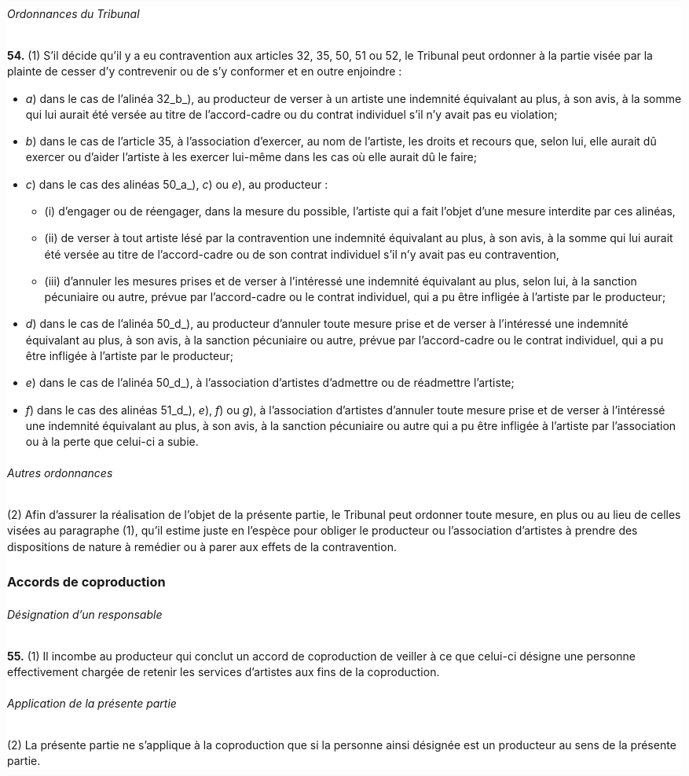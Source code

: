 ###### Ordonnances du Tribunal

**54.** (1) S’il décide qu’il y a eu contravention aux articles 32, 35, 50, 51 ou 52, le Tribunal peut ordonner à la partie visée par la plainte de cesser d’y contrevenir ou de s’y conformer et en outre enjoindre :

  * _a_) dans le cas de l’alinéa 32_b_), au producteur de verser à un artiste une indemnité équivalant au plus, à son avis, à la somme qui lui aurait été versée au titre de l’accord-cadre ou du contrat individuel s’il n’y avait pas eu violation;

  * _b_) dans le cas de l’article 35, à l’association d’exercer, au nom de l’artiste, les droits et recours que, selon lui, elle aurait dû exercer ou d’aider l’artiste à les exercer lui-même dans les cas où elle aurait dû le faire;

  * _c_) dans le cas des alinéas 50_a_), _c_) ou _e_), au producteur :

    * (i) d’engager ou de réengager, dans la mesure du possible, l’artiste qui a fait l’objet d’une mesure interdite par ces alinéas,

    * (ii) de verser à tout artiste lésé par la contravention une indemnité équivalant au plus, à son avis, à la somme qui lui aurait été versée au titre de l’accord-cadre ou de son contrat individuel s’il n’y avait pas eu contravention,

    * (iii) d’annuler les mesures prises et de verser à l’intéressé une indemnité équivalant au plus, selon lui, à la sanction pécuniaire ou autre, prévue par l’accord-cadre ou le contrat individuel, qui a pu être infligée à l’artiste par le producteur;

  * _d_) dans le cas de l’alinéa 50_d_), au producteur d’annuler toute mesure prise et de verser à l’intéressé une indemnité équivalant au plus, à son avis, à la sanction pécuniaire ou autre, prévue par l’accord-cadre ou le contrat individuel, qui a pu être infligée à l’artiste par le producteur;

  * _e_) dans le cas de l’alinéa 50_d_), à l’association d’artistes d’admettre ou de réadmettre l’artiste;

  * _f_) dans le cas des alinéas 51_d_), _e_), _f_) ou _g_), à l’association d’artistes d’annuler toute mesure prise et de verser à l’intéressé une indemnité équivalant au plus, à son avis, à la sanction pécuniaire ou autre qui a pu être infligée à l’artiste par l’association ou à la perte que celui-ci a subie.

###### Autres ordonnances

(2) Afin d’assurer la réalisation de l’objet de la présente partie, le Tribunal peut ordonner toute mesure, en plus ou au lieu de celles visées au paragraphe (1), qu’il estime juste en l’espèce pour obliger le producteur ou l’association d’artistes à prendre des dispositions de nature à remédier ou à parer aux effets de la contravention.

### Accords de coproduction

###### Désignation d’un responsable

**55.** (1) Il incombe au producteur qui conclut un accord de coproduction de veiller à ce que celui-ci désigne une personne effectivement chargée de retenir les services d’artistes aux fins de la coproduction.

###### Application de la présente partie

(2) La présente partie ne s’applique à la coproduction que si la personne ainsi désignée est un producteur au sens de la présente partie.
